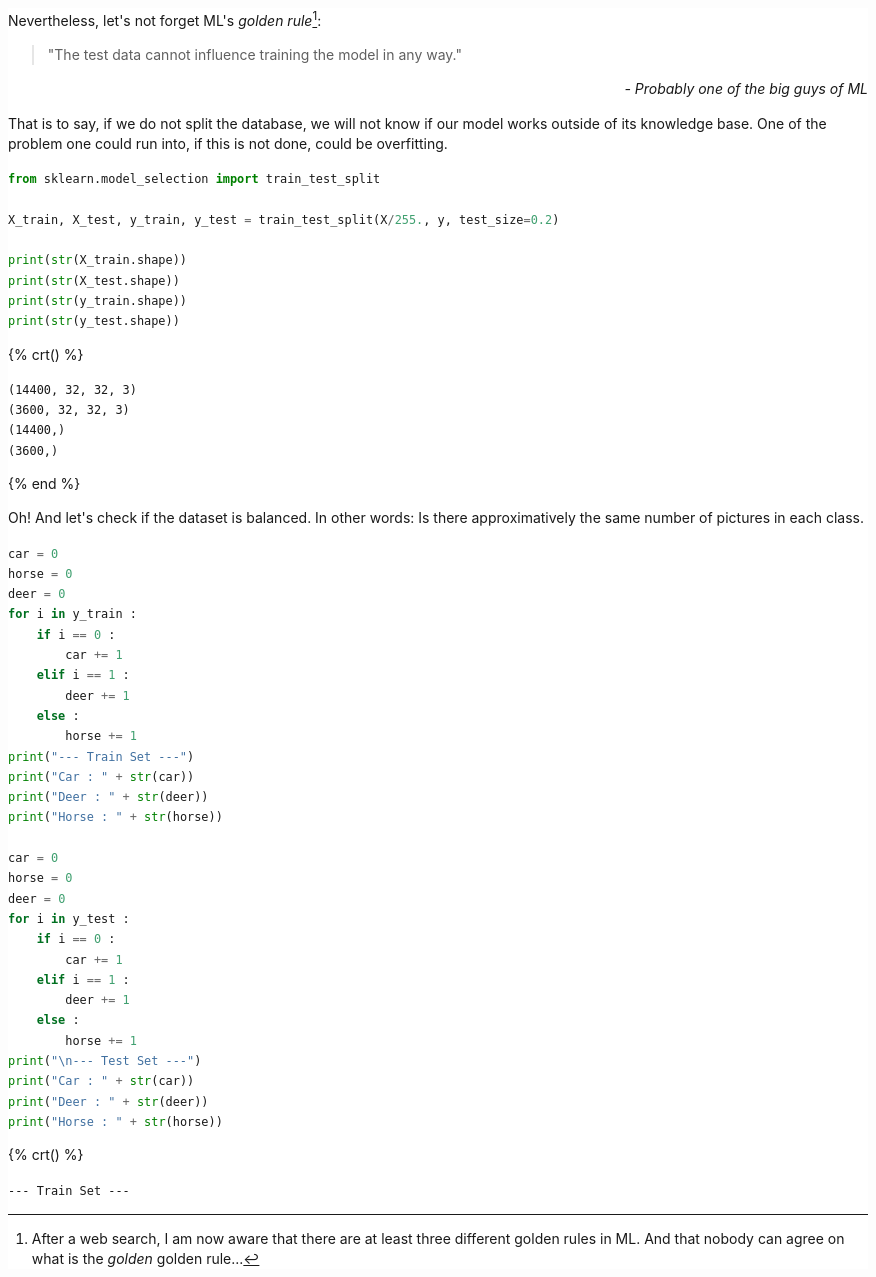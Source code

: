 Nevertheless, let's not forget ML's _golden rule_[^golden-rule]:

> "The test data cannot influence training the model in any way." 

<p style="text-align: right;">
<i>
    - Probably one of the big guys of ML
</i>
</p>

That is to say, if we do not split the database, we will not know if our model works outside of its knowledge base. One of the problem one could run into, if this is not done, could be overfitting.
```py
from sklearn.model_selection import train_test_split

X_train, X_test, y_train, y_test = train_test_split(X/255., y, test_size=0.2)

print(str(X_train.shape))
print(str(X_test.shape))
print(str(y_train.shape))
print(str(y_test.shape))
```
{% crt() %}
```
(14400, 32, 32, 3)
(3600, 32, 32, 3)
(14400,)
(3600,)
```
{% end %}

Oh! And let's check if the dataset is balanced. In other words: Is there approximatively the same number of pictures in each class.
```py
car = 0
horse = 0
deer = 0
for i in y_train :
    if i == 0 :
        car += 1
    elif i == 1 :
        deer += 1
    else :
        horse += 1
print("--- Train Set ---")
print("Car : " + str(car))
print("Deer : " + str(deer))
print("Horse : " + str(horse))

car = 0
horse = 0
deer = 0
for i in y_test :
    if i == 0 :
        car += 1
    elif i == 1 :
        deer += 1
    else :
        horse += 1
print("\n--- Test Set ---")
print("Car : " + str(car))
print("Deer : " + str(deer))
print("Horse : " + str(horse))
```
{% crt() %}
```
--- Train Set ---
```

[^golden-rule]: After a web search, I am now aware that there are at least three different golden rules in ML. And that nobody can agree on what is the _golden_ golden rule...
[^accuracy]: Hey, I need 50% to get my engineer degree. If it works for me, it works for the model.